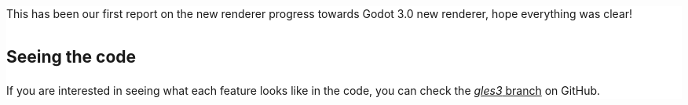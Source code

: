 This has been our first report on the new renderer progress towards Godot 3.0 new renderer, hope everything was clear!

## Seeing the code

If you are interested in seeing what each feature looks like in the code, you can check the [*gles3* branch](https://github.com/godotengine/godot/commits/gles3) on GitHub.
